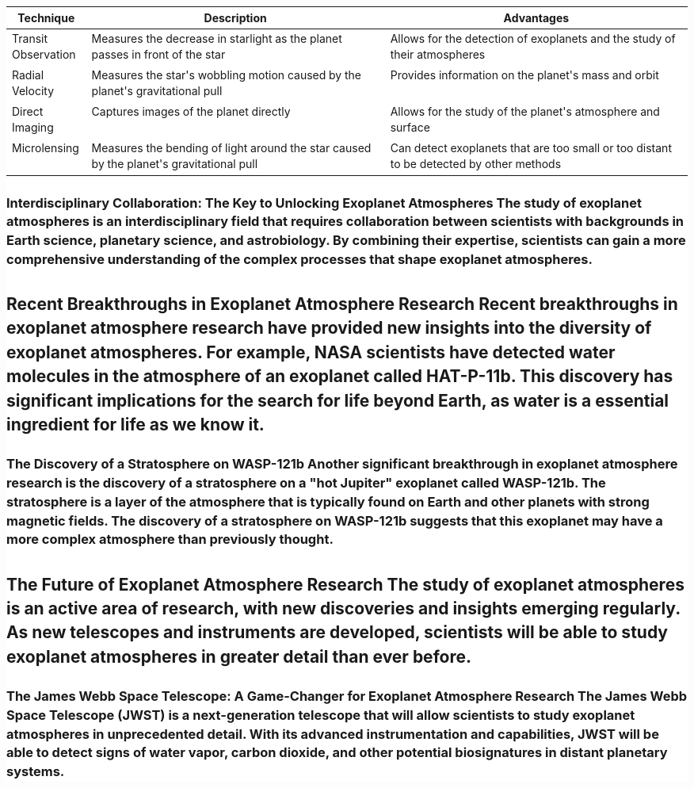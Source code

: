  | Technique | Description | Advantages |
| --- | --- | --- |
| Transit Observation | Measures the decrease in starlight as the planet passes in front of the star | Allows for the detection of exoplanets and the study of their atmospheres |
| Radial Velocity | Measures the star's wobbling motion caused by the planet's gravitational pull | Provides information on the planet's mass and orbit |
| Direct Imaging | Captures images of the planet directly | Allows for the study of the planet's atmosphere and surface |
| Microlensing | Measures the bending of light around the star caused by the planet's gravitational pull | Can detect exoplanets that are too small or too distant to be detected by other methods | ### The Role of Computer Models in Exoplanet Atmosphere Research Computer models play a crucial role in exoplanet atmosphere research, allowing scientists to simulate the behavior of different atmospheric compositions and properties. By using data from our own solar system and applying it to exoplanet atmospheres, scientists can gain a better understanding of the complex interactions that shape these atmospheres.

 ### Interdisciplinary Collaboration: The Key to Unlocking Exoplanet Atmospheres The study of exoplanet atmospheres is an interdisciplinary field that requires collaboration between scientists with backgrounds in Earth science, planetary science, and astrobiology. By combining their expertise, scientists can gain a more comprehensive understanding of the complex processes that shape exoplanet atmospheres.

 ## Recent Breakthroughs in Exoplanet Atmosphere Research Recent breakthroughs in exoplanet atmosphere research have provided new insights into the diversity of exoplanet atmospheres. For example, NASA scientists have detected water molecules in the atmosphere of an exoplanet called HAT-P-11b. This discovery has significant implications for the search for life beyond Earth, as water is a essential ingredient for life as we know it.

 ### The Discovery of a Stratosphere on WASP-121b Another significant breakthrough in exoplanet atmosphere research is the discovery of a stratosphere on a "hot Jupiter" exoplanet called WASP-121b. The stratosphere is a layer of the atmosphere that is typically found on Earth and other planets with strong magnetic fields. The discovery of a stratosphere on WASP-121b suggests that this exoplanet may have a more complex atmosphere than previously thought.

 ## The Future of Exoplanet Atmosphere Research The study of exoplanet atmospheres is an active area of research, with new discoveries and insights emerging regularly. As new telescopes and instruments are developed, scientists will be able to study exoplanet atmospheres in greater detail than ever before.

 ### The James Webb Space Telescope: A Game-Changer for Exoplanet Atmosphere Research The James Webb Space Telescope (JWST) is a next-generation telescope that will allow scientists to study exoplanet atmospheres in unprecedented detail. With its advanced instrumentation and capabilities, JWST will be able to detect signs of water vapor, carbon dioxide, and other potential biosignatures in distant planetary systems.
